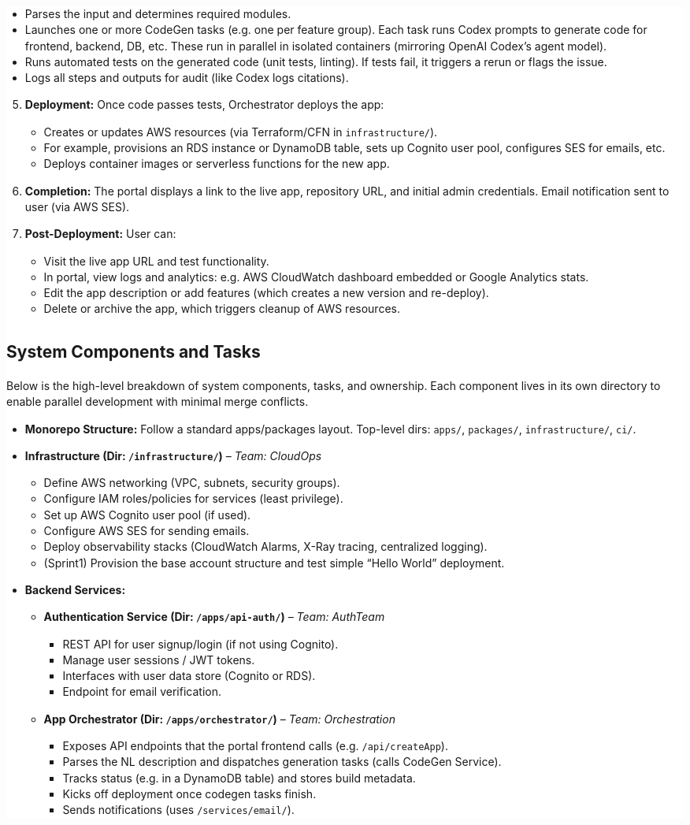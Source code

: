    * Parses the input and determines required modules.
   * Launches one or more CodeGen tasks (e.g. one per feature group). Each task runs Codex prompts to generate code for frontend, backend, DB, etc. These run in parallel in isolated containers (mirroring OpenAI Codex’s agent model).
   * Runs automated tests on the generated code (unit tests, linting). If tests fail, it triggers a rerun or flags the issue.
   * Logs all steps and outputs for audit (like Codex logs citations).
5. **Deployment:** Once code passes tests, Orchestrator deploys the app:

   * Creates or updates AWS resources (via Terraform/CFN in `infrastructure/`).
   * For example, provisions an RDS instance or DynamoDB table, sets up Cognito user pool, configures SES for emails, etc.
   * Deploys container images or serverless functions for the new app.
6. **Completion:** The portal displays a link to the live app, repository URL, and initial admin credentials. Email notification sent to user (via AWS SES).
7. **Post-Deployment:** User can:

   * Visit the live app URL and test functionality.
   * In portal, view logs and analytics: e.g. AWS CloudWatch dashboard embedded or Google Analytics stats.
   * Edit the app description or add features (which creates a new version and re-deploy).
   * Delete or archive the app, which triggers cleanup of AWS resources.

## System Components and Tasks

Below is the high-level breakdown of system components, tasks, and ownership. Each component lives in its own directory to enable parallel development with minimal merge conflicts.

* **Monorepo Structure:** Follow a standard apps/packages layout. Top-level dirs: `apps/`, `packages/`, `infrastructure/`, `ci/`.

* **Infrastructure (Dir: `/infrastructure/`)** – *Team: CloudOps*

  * Define AWS networking (VPC, subnets, security groups).
  * Configure IAM roles/policies for services (least privilege).
  * Set up AWS Cognito user pool (if used).
  * Configure AWS SES for sending emails.
  * Deploy observability stacks (CloudWatch Alarms, X-Ray tracing, centralized logging).
  * (Sprint1) Provision the base account structure and test simple “Hello World” deployment.

* **Backend Services:**

  * **Authentication Service (Dir: `/apps/api-auth/`)** – *Team: AuthTeam*

    * REST API for user signup/login (if not using Cognito).
    * Manage user sessions / JWT tokens.
    * Interfaces with user data store (Cognito or RDS).
    * Endpoint for email verification.

  * **App Orchestrator (Dir: `/apps/orchestrator/`)** – *Team: Orchestration*

    * Exposes API endpoints that the portal frontend calls (e.g. `/api/createApp`).
    * Parses the NL description and dispatches generation tasks (calls CodeGen Service).
    * Tracks status (e.g. in a DynamoDB table) and stores build metadata.
    * Kicks off deployment once codegen tasks finish.
    * Sends notifications (uses `/services/email/`).
